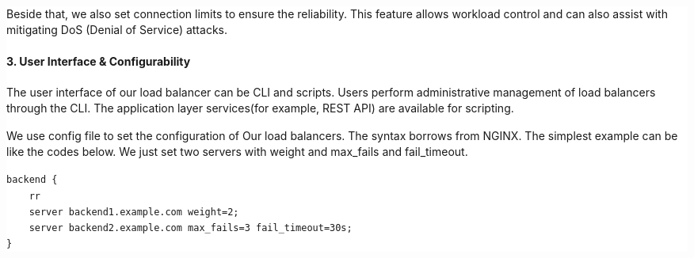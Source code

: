 Beside that, we also set connection limits to ensure the reliability. This feature allows workload control and can also assist with mitigating DoS (Denial of Service) attacks.

#### 3. User Interface & Configurability
The user interface of our load balancer can be CLI and scripts. Users perform administrative management of load balancers through the CLI. The application layer services(for example, REST API) are available for scripting.

We use config file to set the configuration of Our load balancers. The syntax borrows from NGINX. The simplest example can be like the codes below. We just set two servers with weight and max_fails and fail_timeout.
```
backend {
    rr
    server backend1.example.com weight=2;
    server backend2.example.com max_fails=3 fail_timeout=30s;
}
```





